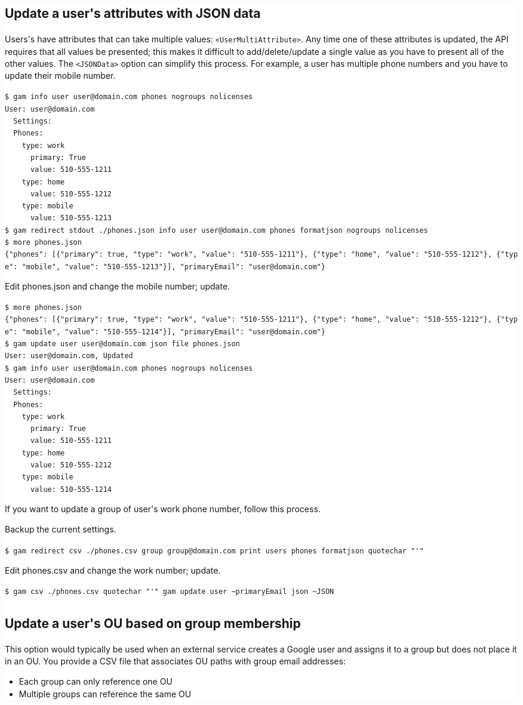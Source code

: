 ## Update a user's attributes with JSON data
Users's have attributes that can take multiple values: `<UserMultiAttribute>`. Any time one of these attributes is updated,
the API requires that all values be presented; this makes it difficult to add/delete/update a single value as you have to
present all of the other values. The `<JSONData>` option can simplify this process. For example, a user has multiple phone numbers and you have to update their mobile number.
```
$ gam info user user@domain.com phones nogroups nolicenses
User: user@domain.com
  Settings:
  Phones:
    type: work
      primary: True
      value: 510-555-1211
    type: home
      value: 510-555-1212
    type: mobile
      value: 510-555-1213
$ gam redirect stdout ./phones.json info user user@domain.com phones formatjson nogroups nolicenses
$ more phones.json
{"phones": [{"primary": true, "type": "work", "value": "510-555-1211"}, {"type": "home", "value": "510-555-1212"}, {"type": "mobile", "value": "510-555-1213"}], "primaryEmail": "user@domain.com"}
```
Edit phones.json and change the mobile number; update.
```
$ more phones.json
{"phones": [{"primary": true, "type": "work", "value": "510-555-1211"}, {"type": "home", "value": "510-555-1212"}, {"type": "mobile", "value": "510-555-1214"}], "primaryEmail": "user@domain.com"}
$ gam update user user@domain.com json file phones.json
User: user@domain.com, Updated
$ gam info user user@domain.com phones nogroups nolicenses
User: user@domain.com
  Settings:
  Phones:
    type: work
      primary: True
      value: 510-555-1211
    type: home
      value: 510-555-1212
    type: mobile
      value: 510-555-1214
```
If you want to update a group of user's work phone number, follow this process.

Backup the current settings.
```
$ gam redirect csv ./phones.csv group group@domain.com print users phones formatjson quotechar "'"
```
Edit phones.csv and change the work number; update.
```
$ gam csv ./phones.csv quotechar "'" gam update user ~primaryEmail json ~JSON
```
## Update a user's OU based on group membership
This option would typically be used when an external service creates a Google user and assigns it to a group but does not place it in an OU.
You provide a CSV file that associates OU paths with group email addresses:
* Each group can only reference one OU
* Multiple groups can reference the same OU
